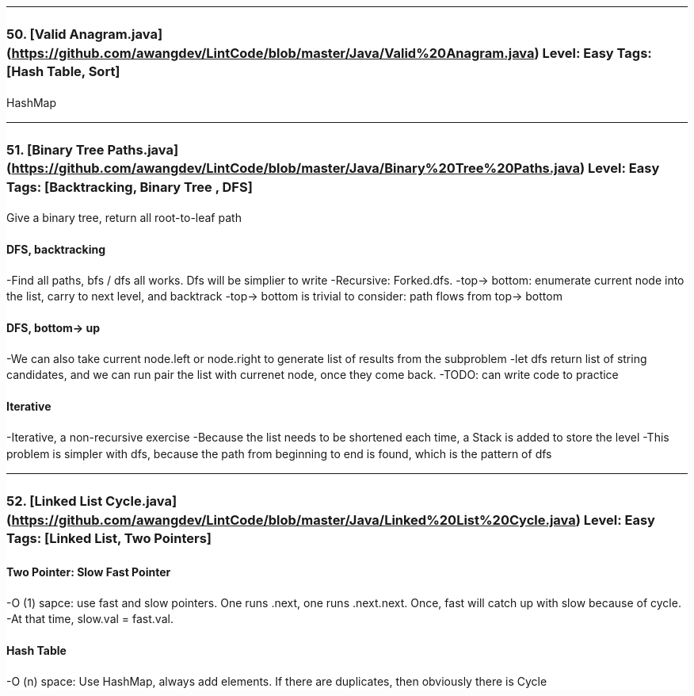 

---

###  50. [Valid Anagram.java] (https://github.com/awangdev/LintCode/blob/master/Java/Valid%20Anagram.java)   Level: Easy Tags: [Hash Table, Sort]
      

HashMap



---

###  51. [Binary Tree Paths.java] (https://github.com/awangdev/LintCode/blob/master/Java/Binary%20Tree%20Paths.java)   Level: Easy Tags: [Backtracking, Binary Tree , DFS]
      

Give a binary tree, return all root-to-leaf path

#### DFS, backtracking
-Find all paths, bfs / dfs all works. Dfs will be simplier to write
-Recursive: Forked.dfs.
-top-> bottom: enumerate current node into the list, carry to next level, and backtrack
-top-> bottom is trivial to consider: path flows from top-> bottom

#### DFS, bottom-> up
-We can also take current node.left or node.right to generate list of results from the subproblem
-let dfs return list of string candidates, and we can run pair the list with currenet node, once they come back.
-TODO: can write code to practice

#### Iterative
-Iterative, a non-recursive exercise
-Because the list needs to be shortened each time, a Stack is added to store the level
-This problem is simpler with dfs, because the path from beginning to end is found, which is the pattern of dfs




---

###  52. [Linked List Cycle.java] (https://github.com/awangdev/LintCode/blob/master/Java/Linked%20List%20Cycle.java)   Level: Easy Tags: [Linked List, Two Pointers]
      

#### Two Pointer: Slow Fast Pointer
-O (1) sapce: use fast and slow pointers. One runs .next, one runs .next.next. Once, fast will catch up with slow because of cycle.
-At that time, slow.val = fast.val.

#### Hash Table
-O (n) space: Use HashMap, always add elements. If there are duplicates, then obviously there is Cycle

